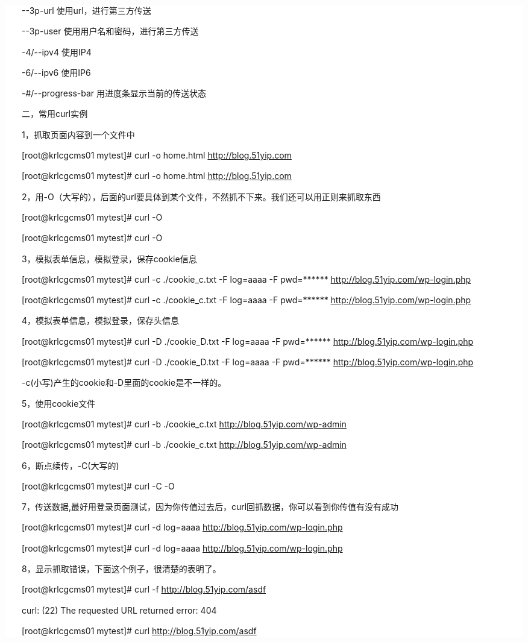 　　--3p-url        使用url，进行第三方传送

　　--3p-user       使用用户名和密码，进行第三方传送

　　-4/--ipv4   使用IP4

　　-6/--ipv6   使用IP6

　　-#/--progress-bar 用进度条显示当前的传送状态

　　二，常用curl实例

　　1，抓取页面内容到一个文件中

　　[root@krlcgcms01 mytest]# curl -o home.html  http://blog.51yip.com

　　[root@krlcgcms01 mytest]# curl -o home.html  http://blog.51yip.com

　　2，用-O（大写的），后面的url要具体到某个文件，不然抓不下来。我们还可以用正则来抓取东西

　　[root@krlcgcms01 mytest]# curl -O

　　[root@krlcgcms01 mytest]# curl -O

　　3，模拟表单信息，模拟登录，保存cookie信息

　　[root@krlcgcms01 mytest]# curl -c ./cookie_c.txt -F log=aaaa -F pwd=****** http://blog.51yip.com/wp-login.php

　　[root@krlcgcms01 mytest]# curl -c ./cookie_c.txt -F log=aaaa -F pwd=****** http://blog.51yip.com/wp-login.php

　　4，模拟表单信息，模拟登录，保存头信息

　　[root@krlcgcms01 mytest]# curl -D ./cookie_D.txt -F log=aaaa -F pwd=****** http://blog.51yip.com/wp-login.php

　　[root@krlcgcms01 mytest]# curl -D ./cookie_D.txt -F log=aaaa -F pwd=****** http://blog.51yip.com/wp-login.php

　　-c(小写)产生的cookie和-D里面的cookie是不一样的。

　　5，使用cookie文件

　　[root@krlcgcms01 mytest]# curl -b ./cookie_c.txt  http://blog.51yip.com/wp-admin

　　[root@krlcgcms01 mytest]# curl -b ./cookie_c.txt  http://blog.51yip.com/wp-admin

　　6，断点续传，-C(大写的)

　　[root@krlcgcms01 mytest]# curl -C -O

　　7，传送数据,最好用登录页面测试，因为你传值过去后，curl回抓数据，你可以看到你传值有没有成功

　　[root@krlcgcms01 mytest]# curl -d log=aaaa  http://blog.51yip.com/wp-login.php

　　[root@krlcgcms01 mytest]# curl -d log=aaaa  http://blog.51yip.com/wp-login.php

　　8，显示抓取错误，下面这个例子，很清楚的表明了。

　　[root@krlcgcms01 mytest]# curl -f http://blog.51yip.com/asdf

　　curl: (22) The requested URL returned error: 404

　　[root@krlcgcms01 mytest]# curl http://blog.51yip.com/asdf

